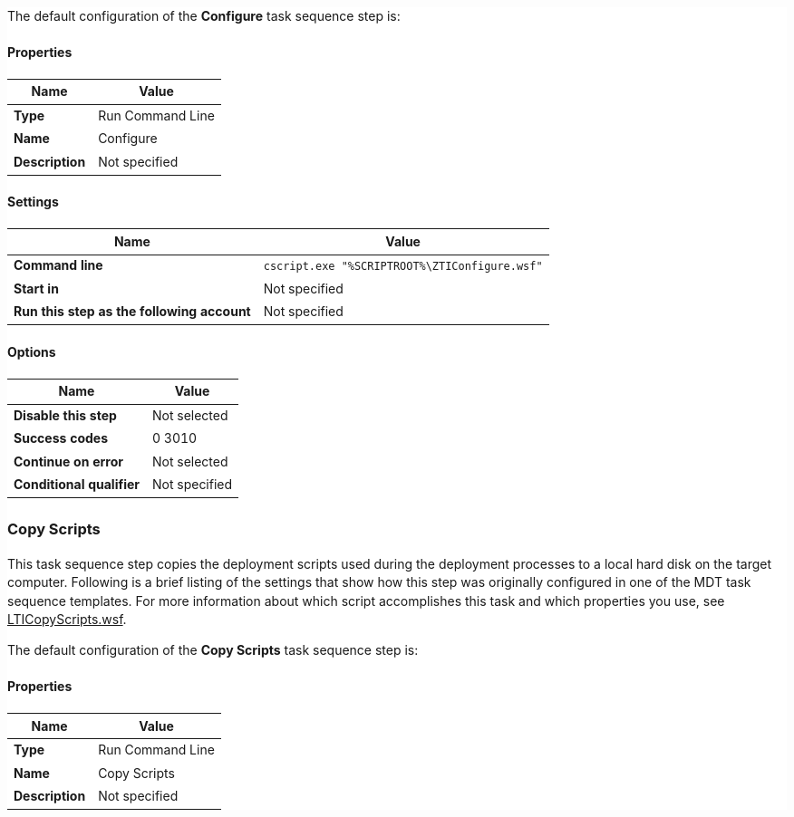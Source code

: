  The default configuration of the **Configure** task sequence step is:

#### Properties

|**Name**|**Value**|
|-|-|
|**Type**|Run Command Line|
|**Name**|Configure|
|**Description**|Not specified|

#### Settings

|**Name**|**Value**|
|-|-|
|**Command line**|`cscript.exe "%SCRIPTROOT%\ZTIConfigure.wsf"`|
|**Start in**|Not specified|
|**Run this step as the following account**|Not specified|

#### Options

|**Name**|**Value**|
|-|-|
|**Disable this step**|Not selected|
|**Success codes**|0 3010|
|**Continue on error**|Not selected|
|**Conditional qualifier**|Not specified|

### Copy Scripts

This task sequence step copies the deployment scripts used during the deployment processes to a local hard disk on the target computer. Following is a brief listing of the settings that show how this step was originally configured in one of the MDT task sequence templates. For more information about which script accomplishes this task and which properties you use, see [LTICopyScripts.wsf](scripts.md#lticopyscriptswsf).

 The default configuration of the **Copy Scripts** task sequence step is:

#### Properties

|**Name**|**Value**|
|-|-|
|**Type**|Run Command Line|
|**Name**|Copy Scripts|
|**Description**|Not specified|
